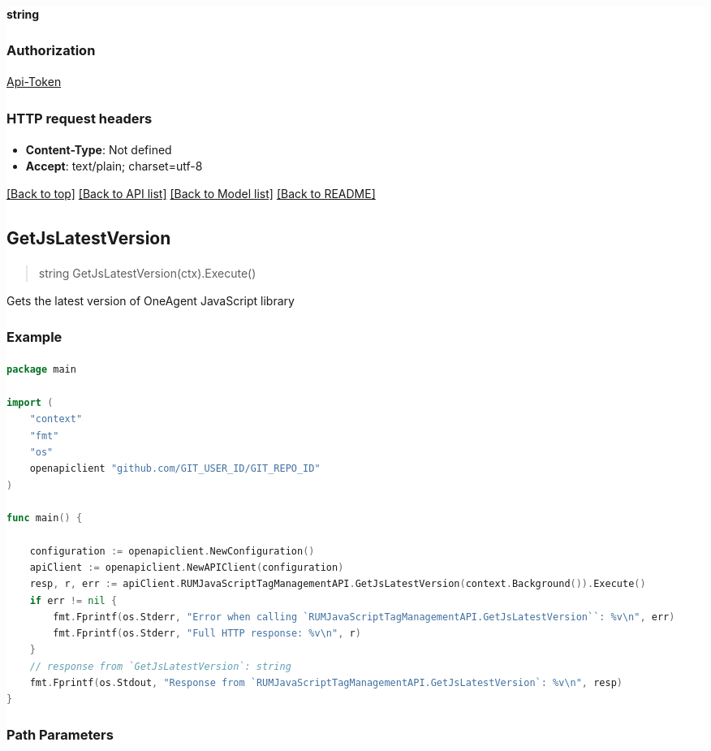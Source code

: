 **string**

### Authorization

[Api-Token](../README.md#Api-Token)

### HTTP request headers

- **Content-Type**: Not defined
- **Accept**: text/plain; charset=utf-8

[[Back to top]](#) [[Back to API list]](../README.md#documentation-for-api-endpoints)
[[Back to Model list]](../README.md#documentation-for-models)
[[Back to README]](../README.md)


## GetJsLatestVersion

> string GetJsLatestVersion(ctx).Execute()

Gets the latest version of OneAgent JavaScript library

### Example

```go
package main

import (
    "context"
    "fmt"
    "os"
    openapiclient "github.com/GIT_USER_ID/GIT_REPO_ID"
)

func main() {

    configuration := openapiclient.NewConfiguration()
    apiClient := openapiclient.NewAPIClient(configuration)
    resp, r, err := apiClient.RUMJavaScriptTagManagementAPI.GetJsLatestVersion(context.Background()).Execute()
    if err != nil {
        fmt.Fprintf(os.Stderr, "Error when calling `RUMJavaScriptTagManagementAPI.GetJsLatestVersion``: %v\n", err)
        fmt.Fprintf(os.Stderr, "Full HTTP response: %v\n", r)
    }
    // response from `GetJsLatestVersion`: string
    fmt.Fprintf(os.Stdout, "Response from `RUMJavaScriptTagManagementAPI.GetJsLatestVersion`: %v\n", resp)
}
```

### Path Parameters
